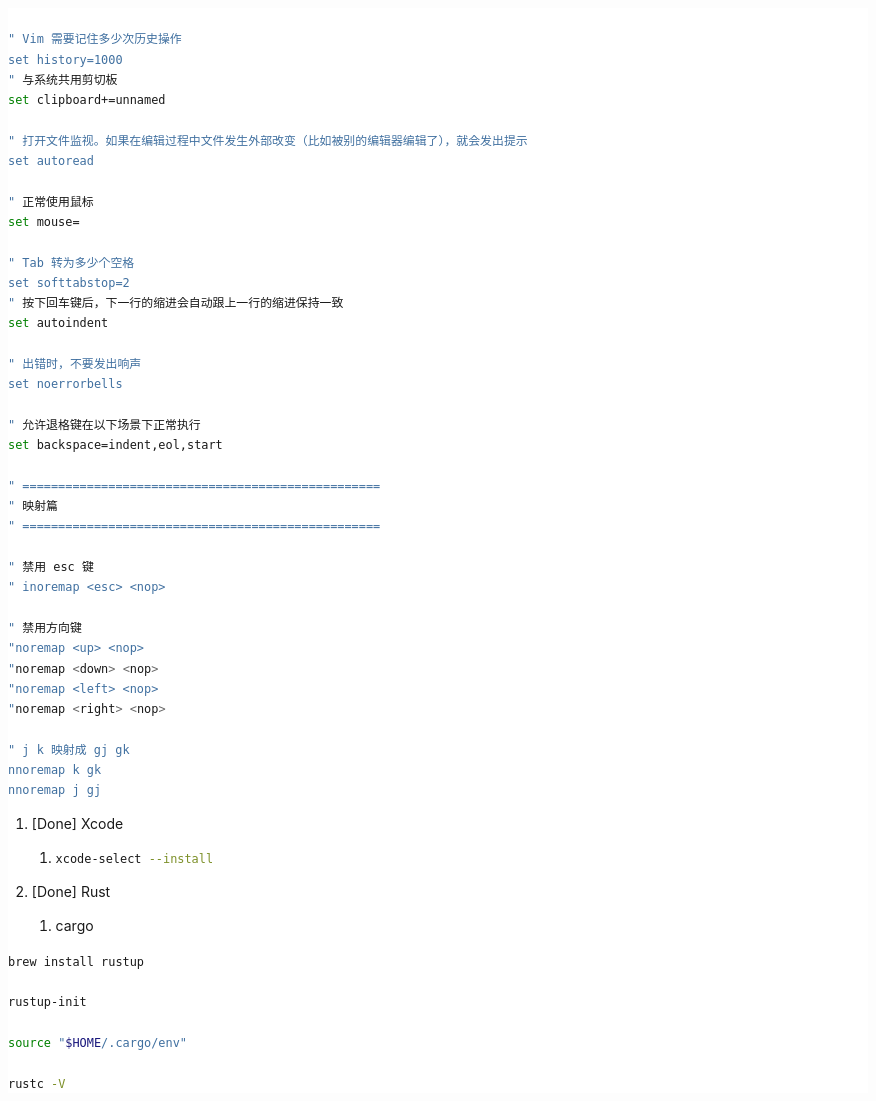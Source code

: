 ```Bash

" Vim 需要记住多少次历史操作
set history=1000
" 与系统共用剪切板
set clipboard+=unnamed

" 打开文件监视。如果在编辑过程中文件发生外部改变（比如被别的编辑器编辑了），就会发出提示
set autoread

" 正常使用鼠标
set mouse=

" Tab 转为多少个空格
set softtabstop=2
" 按下回车键后，下一行的缩进会自动跟上一行的缩进保持一致
set autoindent

" 出错时，不要发出响声
set noerrorbells

" 允许退格键在以下场景下正常执行
set backspace=indent,eol,start

" ==================================================
" 映射篇
" ==================================================

" 禁用 esc 键
" inoremap <esc> <nop>

" 禁用方向键
"noremap <up> <nop>
"noremap <down> <nop>
"noremap <left> <nop>
"noremap <right> <nop>

" j k 映射成 gj gk
nnoremap k gk
nnoremap j gj
```

1. [Done] Xcode

   1. ```Bash
      xcode-select --install
      ```

2. [Done] Rust

   1. cargo

```Bash
brew install rustup

rustup-init

source "$HOME/.cargo/env"

rustc -V
```
